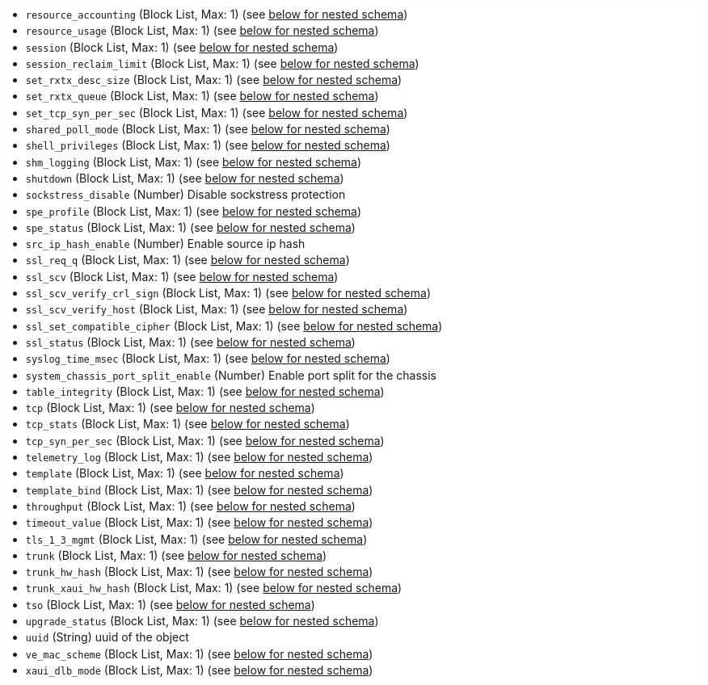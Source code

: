 - `resource_accounting` (Block List, Max: 1) (see [below for nested schema](#nestedblock--resource_accounting))
- `resource_usage` (Block List, Max: 1) (see [below for nested schema](#nestedblock--resource_usage))
- `session` (Block List, Max: 1) (see [below for nested schema](#nestedblock--session))
- `session_reclaim_limit` (Block List, Max: 1) (see [below for nested schema](#nestedblock--session_reclaim_limit))
- `set_rxtx_desc_size` (Block List, Max: 1) (see [below for nested schema](#nestedblock--set_rxtx_desc_size))
- `set_rxtx_queue` (Block List, Max: 1) (see [below for nested schema](#nestedblock--set_rxtx_queue))
- `set_tcp_syn_per_sec` (Block List, Max: 1) (see [below for nested schema](#nestedblock--set_tcp_syn_per_sec))
- `shared_poll_mode` (Block List, Max: 1) (see [below for nested schema](#nestedblock--shared_poll_mode))
- `shell_privileges` (Block List, Max: 1) (see [below for nested schema](#nestedblock--shell_privileges))
- `shm_logging` (Block List, Max: 1) (see [below for nested schema](#nestedblock--shm_logging))
- `shutdown` (Block List, Max: 1) (see [below for nested schema](#nestedblock--shutdown))
- `sockstress_disable` (Number) Disable sockstress protection
- `spe_profile` (Block List, Max: 1) (see [below for nested schema](#nestedblock--spe_profile))
- `spe_status` (Block List, Max: 1) (see [below for nested schema](#nestedblock--spe_status))
- `src_ip_hash_enable` (Number) Enable source ip hash
- `ssl_req_q` (Block List, Max: 1) (see [below for nested schema](#nestedblock--ssl_req_q))
- `ssl_scv` (Block List, Max: 1) (see [below for nested schema](#nestedblock--ssl_scv))
- `ssl_scv_verify_crl_sign` (Block List, Max: 1) (see [below for nested schema](#nestedblock--ssl_scv_verify_crl_sign))
- `ssl_scv_verify_host` (Block List, Max: 1) (see [below for nested schema](#nestedblock--ssl_scv_verify_host))
- `ssl_set_compatible_cipher` (Block List, Max: 1) (see [below for nested schema](#nestedblock--ssl_set_compatible_cipher))
- `ssl_status` (Block List, Max: 1) (see [below for nested schema](#nestedblock--ssl_status))
- `syslog_time_msec` (Block List, Max: 1) (see [below for nested schema](#nestedblock--syslog_time_msec))
- `system_chassis_port_split_enable` (Number) Enable port split for the chassis
- `table_integrity` (Block List, Max: 1) (see [below for nested schema](#nestedblock--table_integrity))
- `tcp` (Block List, Max: 1) (see [below for nested schema](#nestedblock--tcp))
- `tcp_stats` (Block List, Max: 1) (see [below for nested schema](#nestedblock--tcp_stats))
- `tcp_syn_per_sec` (Block List, Max: 1) (see [below for nested schema](#nestedblock--tcp_syn_per_sec))
- `telemetry_log` (Block List, Max: 1) (see [below for nested schema](#nestedblock--telemetry_log))
- `template` (Block List, Max: 1) (see [below for nested schema](#nestedblock--template))
- `template_bind` (Block List, Max: 1) (see [below for nested schema](#nestedblock--template_bind))
- `throughput` (Block List, Max: 1) (see [below for nested schema](#nestedblock--throughput))
- `timeout_value` (Block List, Max: 1) (see [below for nested schema](#nestedblock--timeout_value))
- `tls_1_3_mgmt` (Block List, Max: 1) (see [below for nested schema](#nestedblock--tls_1_3_mgmt))
- `trunk` (Block List, Max: 1) (see [below for nested schema](#nestedblock--trunk))
- `trunk_hw_hash` (Block List, Max: 1) (see [below for nested schema](#nestedblock--trunk_hw_hash))
- `trunk_xaui_hw_hash` (Block List, Max: 1) (see [below for nested schema](#nestedblock--trunk_xaui_hw_hash))
- `tso` (Block List, Max: 1) (see [below for nested schema](#nestedblock--tso))
- `upgrade_status` (Block List, Max: 1) (see [below for nested schema](#nestedblock--upgrade_status))
- `uuid` (String) uuid of the object
- `ve_mac_scheme` (Block List, Max: 1) (see [below for nested schema](#nestedblock--ve_mac_scheme))
- `xaui_dlb_mode` (Block List, Max: 1) (see [below for nested schema](#nestedblock--xaui_dlb_mode))
